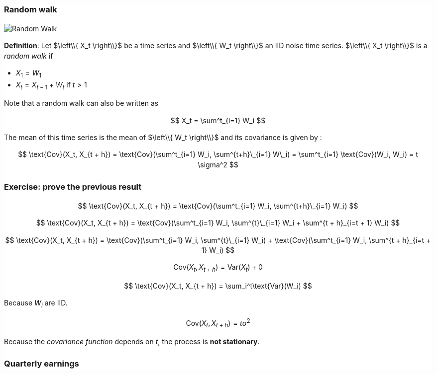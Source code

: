 ### Random walk

![Random Walk](/epita/random-walk.png)

**Definition**: Let $\left\\{ X_t \right\\}$ be a time series and $\left\\{ W_t \right\\}$ an IID noise time series. $\left\\{ X_t \right\\}$ is a *random walk* if

- $X_1 = W_1$
- $X_t = X_{t-1} + W_t$ if $t > 1$

Note that a random walk can also be written as

$$
X_t = \sum^t_{i=1} W_i
$$

The mean of this time series is the mean of $\left\\{ W_t \right\\}$ and its covariance is given by :

$$
\text{Cov}(X_t, X_{t + h}) = \text{Cov}(\sum^t_{i=1} W_i, \sum^{t+h}\_{i=1} W\_i) = \sum^t_{i=1} \text{Cov}(W_i, W_i) = t \sigma^2
$$

### Exercise: prove the previous result

$$
\text{Cov}(X_t, X_{t + h}) = \text{Cov}(\sum^t_{i=1} W_i, \sum^{t+h}\_{i=1} W_i)
$$

$$
\text{Cov}(X_t, X_{t + h}) = \text{Cov}(\sum^t_{i=1} W_i, \sum^{t}\_{i=1} W_i + \sum^{t + h}_{i=t + 1} W_i)
$$

$$
\text{Cov}(X_t, X_{t + h}) = \text{Cov}(\sum^t_{i=1} W_i, \sum^{t}\_{i=1} W_i) + \text{Cov}(\sum^t_{i=1} W_i, \sum^{t + h}_{i=t + 1} W_i)
$$

$$
\text{Cov}(X_t, X_{t + h}) = \text{Var}(X_t) + 0
$$

$$
\text{Cov}(X_t, X_{t + h}) = \sum_i^t\text{Var}(W_i)
$$

Because $W_i$ are IID.

$$
\text{Cov}(X_t, X_{t + h}) = t \sigma^2
$$

Because the *covariance function* depends on $t$, the process is **not stationary**.

### Quarterly earnings
